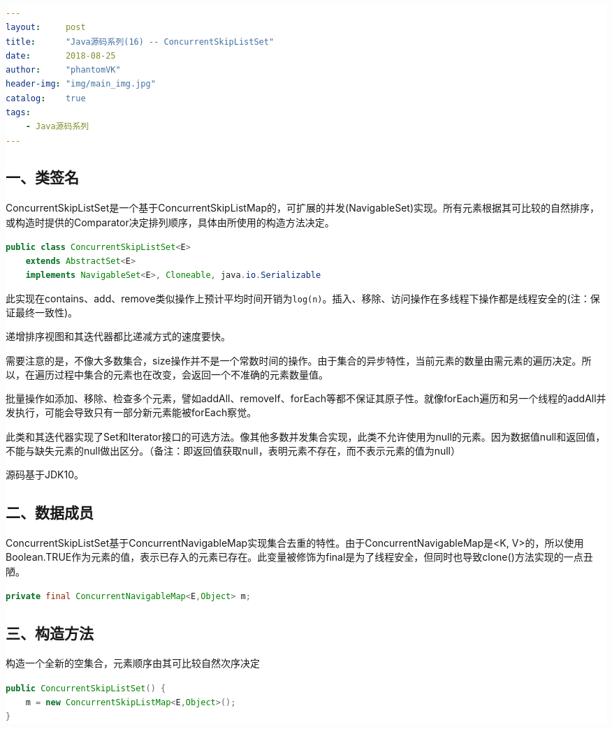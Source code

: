 ```yaml
---
layout:     post
title:      "Java源码系列(16) -- ConcurrentSkipListSet"
date:       2018-08-25
author:     "phantomVK"
header-img: "img/main_img.jpg"
catalog:    true
tags:
    - Java源码系列
---
```

## 一、类签名

ConcurrentSkipListSet是一个基于ConcurrentSkipListMap的，可扩展的并发(NavigableSet)实现。所有元素根据其可比较的自然排序，或构造时提供的Comparator决定排列顺序，具体由所使用的构造方法决定。

```java
public class ConcurrentSkipListSet<E>
    extends AbstractSet<E>
    implements NavigableSet<E>, Cloneable, java.io.Serializable
```

此实现在contains、add、remove类似操作上预计平均时间开销为`log(n)`。插入、移除、访问操作在多线程下操作都是线程安全的(注：保证最终一致性)。

递增排序视图和其迭代器都比递减方式的速度要快。

需要注意的是，不像大多数集合，size操作并不是一个常数时间的操作。由于集合的异步特性，当前元素的数量由需元素的遍历决定。所以，在遍历过程中集合的元素也在改变，会返回一个不准确的元素数量值。

批量操作如添加、移除、检查多个元素，譬如addAll、removeIf、forEach等都不保证其原子性。就像forEach遍历和另一个线程的addAll并发执行，可能会导致只有一部分新元素能被forEach察觉。

此类和其迭代器实现了Set和Iterator接口的可选方法。像其他多数并发集合实现，此类不允许使用为null的元素。因为数据值null和返回值，不能与缺失元素的null做出区分。（备注：即返回值获取null，表明元素不存在，而不表示元素的值为null）

源码基于JDK10。

## 二、数据成员

ConcurrentSkipListSet基于ConcurrentNavigableMap实现集合去重的特性。由于ConcurrentNavigableMap是<K, V>的，所以使用Boolean.TRUE作为元素的值，表示已存入的元素已存在。此变量被修饰为final是为了线程安全，但同时也导致clone()方法实现的一点丑陋。

```java
private final ConcurrentNavigableMap<E,Object> m;
```

## 三、构造方法

构造一个全新的空集合，元素顺序由其可比较自然次序决定

```java
public ConcurrentSkipListSet() {
    m = new ConcurrentSkipListMap<E,Object>();
}
```
